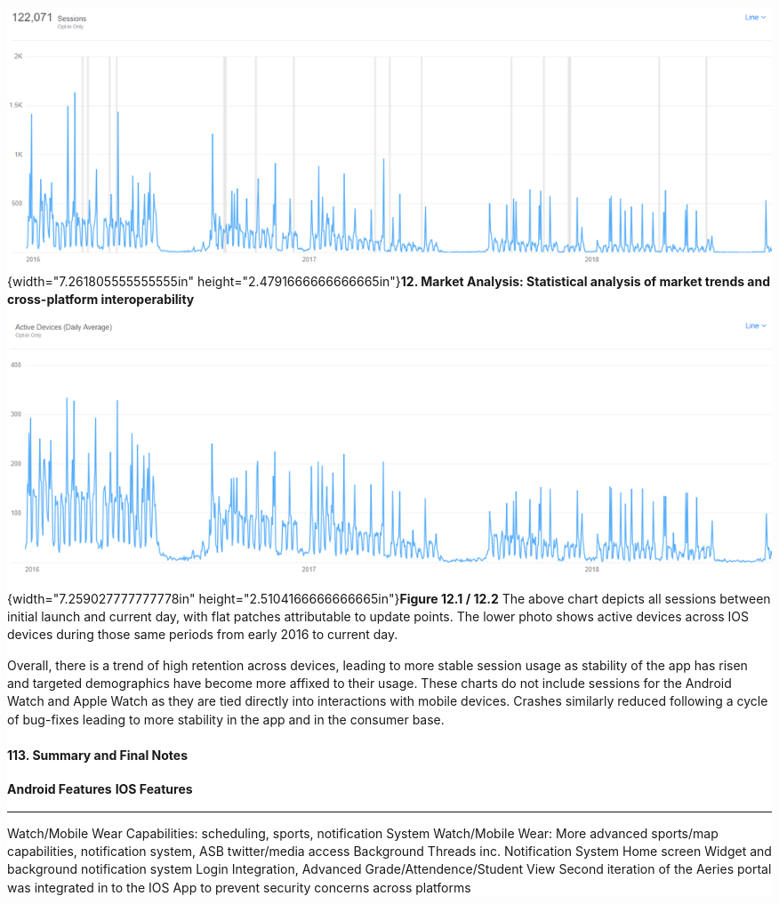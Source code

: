 ![](media/image26.png){width="7.261805555555555in"
height="2.4791666666666665in"}**12. Market Analysis: Statistical
analysis of market trends and cross-platform interoperability**

![](media/image27.png){width="7.259027777777778in"
height="2.5104166666666665in"}**Figure 12.1 / 12.2** The above chart
depicts all sessions between initial launch and current day, with flat
patches attributable to update points. The lower photo shows active
devices across IOS devices during those same periods from early 2016 to
current day.

Overall, there is a trend of high retention across devices, leading to
more stable session usage as stability of the app has risen and targeted
demographics have become more affixed to their usage. These charts do
not include sessions for the Android Watch and Apple Watch as they are
tied directly into interactions with mobile devices. Crashes similarly
reduced following a cycle of bug-fixes leading to more stability in the
app and in the consumer base.

####  1**13. Summary and Final Notes**

  **Android Features**                                                                                  **IOS Features**
  ----------------------------------------------------------------------------------------------------- ----------------------------------------------------------------------------------------------------------------------
  Watch/Mobile Wear Capabilities: scheduling, sports, notification System                               Watch/Mobile Wear: More advanced sports/map capabilities, notification system, ASB twitter/media access
  Background Threads inc. Notification System                                                           Home screen Widget and background notification system
  Login Integration, Advanced Grade/Attendence/Student View                                             Second iteration of the Aeries portal was integrated in to the IOS App to prevent security concerns across platforms